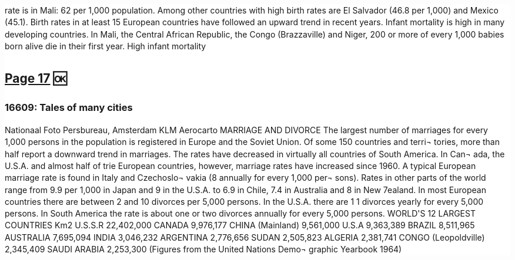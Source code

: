 rate is in Mali: 62 per 1,000 population.
Among other countries with high birth
rates are El Salvador (46.8 per 1,000)
and Mexico (45.1). Birth rates in at
least 15 European countries have
followed an upward trend in recent
years.
Infant mortality is high in many
developing countries. In Mali, the
Central African Republic, the Congo
(Brazzaville) and Niger, 200 or more
of every 1,000 babies born alive die
in their first year. High infant mortality
## [Page 17](https://demo.humlab.umu.se/courier/015480engo.pdf#page=17) 🆗
### 16609: Tales of many cities
Nationaal Foto Persbureau, Amsterdam KLM Aerocarto
MARRIAGE AND DIVORCE
The largest number of marriages for
every 1,000 persons in the population
is registered in Europe and the Soviet
Union.
Of some 150 countries and terri¬
tories, more than half report a
downward trend in marriages. The
rates have decreased in virtually all
countries of South America. In Can¬
ada, the U.S.A. and almost half of
trie European countries, however,
marriage rates have increased since
1960. A typical European marriage
rate is found in Italy and Czechoslo¬
vakia (8 annually for every 1,000 per¬
sons). Rates in other parts of the
world range from 9.9 per 1,000 in
Japan and 9 in the U.S.A. to 6.9 in
Chile, 7.4 in Australia and 8 in New
7ealand.
In most European countries there
are between 2 and 10 divorces per
5,000 persons. In the U.S.A. there
are 1 1 divorces yearly for every
5,000 persons. In South America the
rate is about one or two divorces
annually for every 5,000 persons.
WORLD'S 12 LARGEST
COUNTRIES
Km2
U.S.S.R	 22,402,000
CANADA 9,976,177
CHINA (Mainland) 	 9,561,000
U.S.A	 9,363,389
BRAZIL 8,511,965
AUSTRALIA 	 7,695,094
INDIA 3,046,232
ARGENTINA 	 2,776,656
SUDAN 2,505,823
ALGERIA 2,381,741
CONGO (Leopoldville) 	 2,345,409
SAUDI ARABIA 	 2,253,300
(Figures from the United Nations Demo¬
graphic Yearbook 1964)